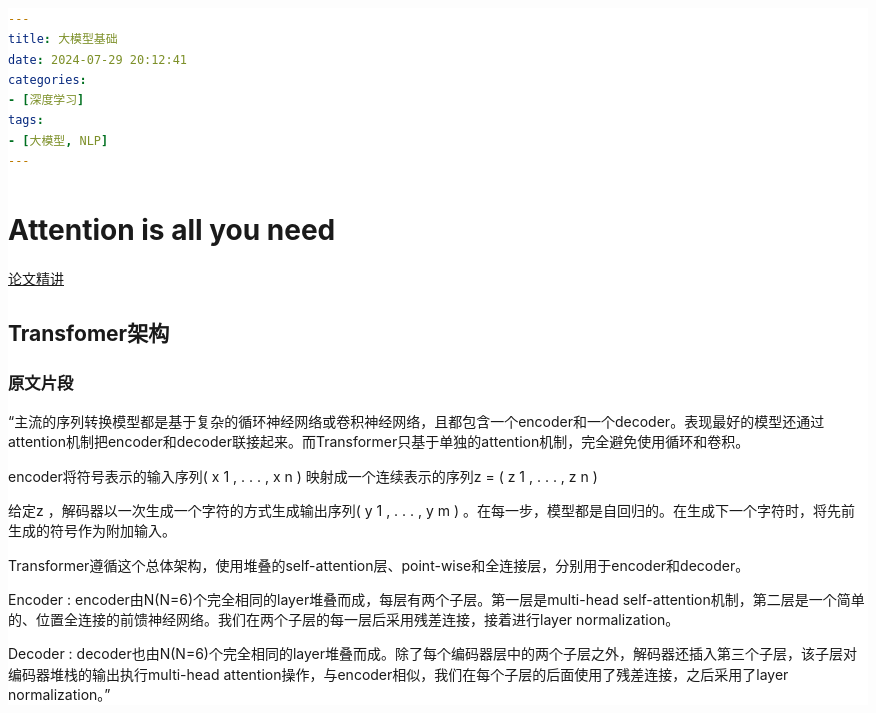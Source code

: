 ```yaml
---
title: 大模型基础
date: 2024-07-29 20:12:41
categories:
- [深度学习]
tags:
- [大模型, NLP]
---
```


# Attention is all you need

[论文精讲](https://www.bilibili.com/video/BV1pu411o7BE/?spm_id_from=333.999.0.0&vd_source=27bfe73442d060c8d6150bb8b61d24a2)

## Transfomer架构

### 原文片段

“主流的序列转换模型都是基于复杂的循环神经网络或卷积神经网络，且都包含一个encoder和一个decoder。表现最好的模型还通过attention机制把encoder和decoder联接起来。而Transformer只基于单独的attention机制，完全避免使用循环和卷积。

encoder将符号表示的输入序列( x 1 , . . . , x n ) 映射成一个连续表示的序列z = ( z 1 , . . . , z n ) 

给定z ，解码器以一次生成一个字符的方式生成输出序列( y 1 , . . . , y m ) 。在每一步，模型都是自回归的。在生成下一个字符时，将先前生成的符号作为附加输入。

Transformer遵循这个总体架构，使用堆叠的self-attention层、point-wise和全连接层，分别用于encoder和decoder。

Encoder : encoder由N(N=6)个完全相同的layer堆叠而成，每层有两个子层。第一层是multi-head self-attention机制，第二层是一个简单的、位置全连接的前馈神经网络。我们在两个子层的每一层后采用残差连接，接着进行layer normalization。

Decoder : decoder也由N(N=6)个完全相同的layer堆叠而成。除了每个编码器层中的两个子层之外，解码器还插入第三个子层，该子层对编码器堆栈的输出执行multi-head attention操作，与encoder相似，我们在每个子层的后面使用了残差连接，之后采用了layer normalization。”

<div align="center">